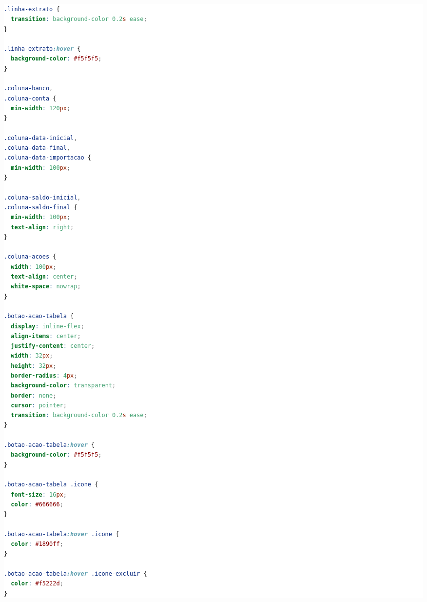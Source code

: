 ```css
.linha-extrato {
  transition: background-color 0.2s ease;
}

.linha-extrato:hover {
  background-color: #f5f5f5;
}

.coluna-banco,
.coluna-conta {
  min-width: 120px;
}

.coluna-data-inicial,
.coluna-data-final,
.coluna-data-importacao {
  min-width: 100px;
}

.coluna-saldo-inicial,
.coluna-saldo-final {
  min-width: 100px;
  text-align: right;
}

.coluna-acoes {
  width: 100px;
  text-align: center;
  white-space: nowrap;
}

.botao-acao-tabela {
  display: inline-flex;
  align-items: center;
  justify-content: center;
  width: 32px;
  height: 32px;
  border-radius: 4px;
  background-color: transparent;
  border: none;
  cursor: pointer;
  transition: background-color 0.2s ease;
}

.botao-acao-tabela:hover {
  background-color: #f5f5f5;
}

.botao-acao-tabela .icone {
  font-size: 16px;
  color: #666666;
}

.botao-acao-tabela:hover .icone {
  color: #1890ff;
}

.botao-acao-tabela:hover .icone-excluir {
  color: #f5222d;
}
```
